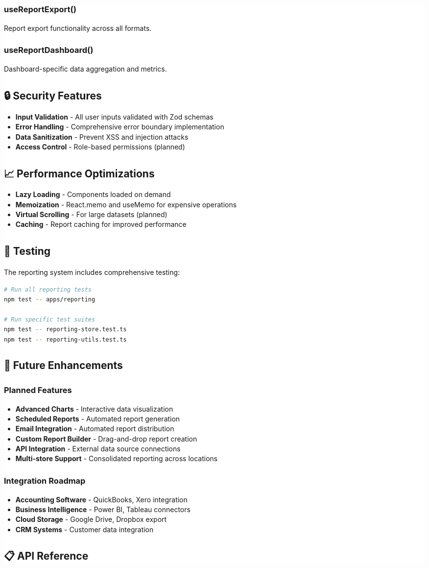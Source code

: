 ### useReportExport()
Report export functionality across all formats.

### useReportDashboard()
Dashboard-specific data aggregation and metrics.

## 🔒 Security Features

- **Input Validation** - All user inputs validated with Zod schemas
- **Error Handling** - Comprehensive error boundary implementation
- **Data Sanitization** - Prevent XSS and injection attacks
- **Access Control** - Role-based permissions (planned)

## 📈 Performance Optimizations

- **Lazy Loading** - Components loaded on demand
- **Memoization** - React.memo and useMemo for expensive operations
- **Virtual Scrolling** - For large datasets (planned)
- **Caching** - Report caching for improved performance

## 🧪 Testing

The reporting system includes comprehensive testing:

```bash
# Run all reporting tests
npm test -- apps/reporting

# Run specific test suites
npm test -- reporting-store.test.ts
npm test -- reporting-utils.test.ts
```

## 🚀 Future Enhancements

### Planned Features
- **Advanced Charts** - Interactive data visualization
- **Scheduled Reports** - Automated report generation
- **Email Integration** - Automated report distribution
- **Custom Report Builder** - Drag-and-drop report creation
- **API Integration** - External data source connections
- **Multi-store Support** - Consolidated reporting across locations

### Integration Roadmap
- **Accounting Software** - QuickBooks, Xero integration
- **Business Intelligence** - Power BI, Tableau connectors
- **Cloud Storage** - Google Drive, Dropbox export
- **CRM Systems** - Customer data integration

## 📋 API Reference
